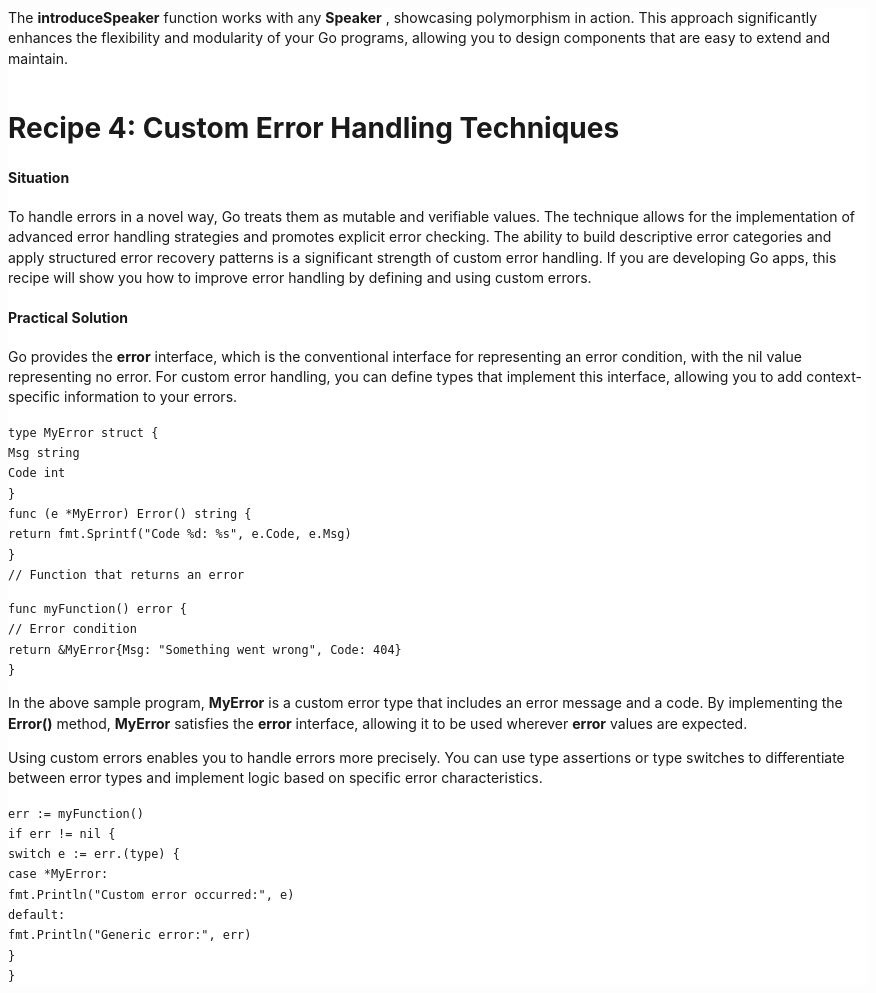 The **introduceSpeaker** function works with any **Speaker** , showcasing polymorphism in action. This approach significantly enhances the flexibility and modularity of your Go programs, allowing you to design components that are easy to extend and maintain.

# <span id="page-56-0"></span>**Recipe 4: Custom Error Handling Techniques**

#### <span id="page-56-1"></span>Situation

To handle errors in a novel way, Go treats them as mutable and verifiable values. The technique allows for the implementation of advanced error handling strategies and promotes explicit error checking. The ability to build descriptive error categories and apply structured error recovery patterns is a significant strength of custom error handling. If you are developing Go apps, this recipe will show you how to improve error handling by defining and using custom errors.

#### <span id="page-56-2"></span>Practical Solution

Go provides the **error** interface, which is the conventional interface for representing an error condition, with the nil value representing no error. For custom error handling, you can define types that implement this interface, allowing you to add context-specific information to your errors.

```
type MyError struct {
Msg string
Code int
}
func (e *MyError) Error() string {
return fmt.Sprintf("Code %d: %s", e.Code, e.Msg)
}
// Function that returns an error
```

```
func myFunction() error {
// Error condition
return &MyError{Msg: "Something went wrong", Code: 404}
}
```

In the above sample program, **MyError** is a custom error type that includes an error message and a code. By implementing the **Error()** method, **MyError** satisfies the **error** interface, allowing it to be used wherever **error** values are expected.

Using custom errors enables you to handle errors more precisely. You can use type assertions or type switches to differentiate between error types and implement logic based on specific error characteristics.

```
err := myFunction()
if err != nil {
switch e := err.(type) {
case *MyError:
fmt.Println("Custom error occurred:", e)
default:
fmt.Println("Generic error:", err)
}
}
```
